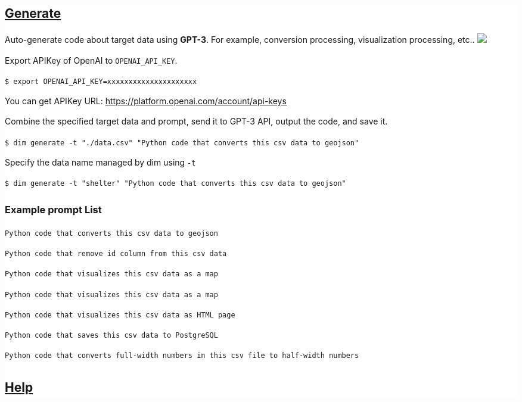 
## [Generate](doc/en/generate.md)

Auto-generate code about target data using **GPT-3**. For example, conversion processing, visualization processing,
etc..
<img src="https://user-images.githubusercontent.com/6661165/216978343-0c1cbedb-e709-4501-8068-deca12e805b0.gif" width=800 />

Export APIKey of OpenAI to `OPENAI_API_KEY`.

```
$ export OPENAI_API_KEY=xxxxxxxxxxxxxxxxxxxxx
```

You can get APIKey URL: https://platform.openai.com/account/api-keys

Combine the specified target data and prompt, send it to GPT-3 API, output the code, and save it.

```
$ dim generate -t "./data.csv" "Python code that converts this csv data to geojson"
```

Specify the data name managed by dim using `-t`

```
$ dim generate -t "shelter" "Python code that converts this csv data to geojson"
```

### Example prompt List

```
Python code that converts this csv data to geojson
```

```
Python code that remove id column from this csv data
```

```
Python code that visualizes this csv data as a map
```

```
Python code that visualizes this csv data as a map
```

```
Python code that visualizes this csv data as HTML page
```

```
Python code that saves this csv data to PostgreSQL
```

```
Python code that converts full-width numbers in this csv file to half-width numbers
```

## [Help](doc/en/help.md)
